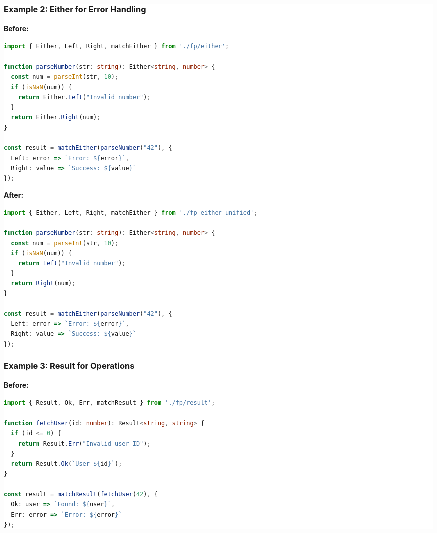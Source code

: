 ### Example 2: Either for Error Handling

**Before:**
```typescript
import { Either, Left, Right, matchEither } from './fp/either';

function parseNumber(str: string): Either<string, number> {
  const num = parseInt(str, 10);
  if (isNaN(num)) {
    return Either.Left("Invalid number");
  }
  return Either.Right(num);
}

const result = matchEither(parseNumber("42"), {
  Left: error => `Error: ${error}`,
  Right: value => `Success: ${value}`
});
```

**After:**
```typescript
import { Either, Left, Right, matchEither } from './fp-either-unified';

function parseNumber(str: string): Either<string, number> {
  const num = parseInt(str, 10);
  if (isNaN(num)) {
    return Left("Invalid number");
  }
  return Right(num);
}

const result = matchEither(parseNumber("42"), {
  Left: error => `Error: ${error}`,
  Right: value => `Success: ${value}`
});
```

### Example 3: Result for Operations

**Before:**
```typescript
import { Result, Ok, Err, matchResult } from './fp/result';

function fetchUser(id: number): Result<string, string> {
  if (id <= 0) {
    return Result.Err("Invalid user ID");
  }
  return Result.Ok(`User ${id}`);
}

const result = matchResult(fetchUser(42), {
  Ok: user => `Found: ${user}`,
  Err: error => `Error: ${error}`
});
```
